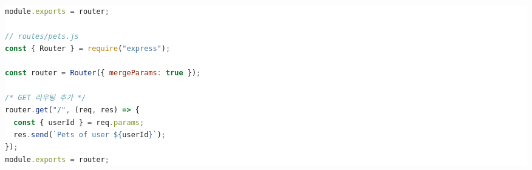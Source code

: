 ```jsx
module.exports = router;

// routes/pets.js
const { Router } = require("express");

const router = Router({ mergeParams: true });

/* GET 라우팅 추가 */
router.get("/", (req, res) => {
  const { userId } = req.params;
  res.send(`Pets of user ${userId}`);
});
module.exports = router;
```

